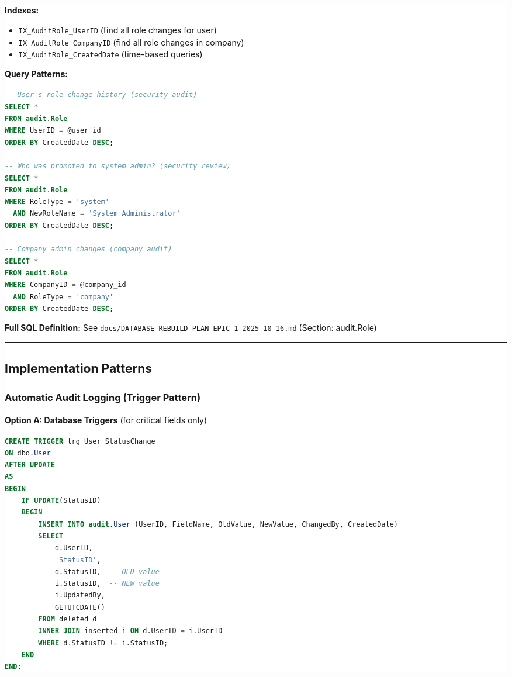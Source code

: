 **Indexes:**
- `IX_AuditRole_UserID` (find all role changes for user)
- `IX_AuditRole_CompanyID` (find all role changes in company)
- `IX_AuditRole_CreatedDate` (time-based queries)

**Query Patterns:**
```sql
-- User's role change history (security audit)
SELECT * 
FROM audit.Role 
WHERE UserID = @user_id 
ORDER BY CreatedDate DESC;

-- Who was promoted to system admin? (security review)
SELECT * 
FROM audit.Role 
WHERE RoleType = 'system' 
  AND NewRoleName = 'System Administrator'
ORDER BY CreatedDate DESC;

-- Company admin changes (company audit)
SELECT * 
FROM audit.Role 
WHERE CompanyID = @company_id 
  AND RoleType = 'company'
ORDER BY CreatedDate DESC;
```

**Full SQL Definition:** See `docs/DATABASE-REBUILD-PLAN-EPIC-1-2025-10-16.md` (Section: audit.Role)

---

## Implementation Patterns

### **Automatic Audit Logging (Trigger Pattern)**

**Option A: Database Triggers** (for critical fields only)
```sql
CREATE TRIGGER trg_User_StatusChange
ON dbo.User
AFTER UPDATE
AS
BEGIN
    IF UPDATE(StatusID)
    BEGIN
        INSERT INTO audit.User (UserID, FieldName, OldValue, NewValue, ChangedBy, CreatedDate)
        SELECT 
            d.UserID,
            'StatusID',
            d.StatusID,  -- OLD value
            i.StatusID,  -- NEW value
            i.UpdatedBy,
            GETUTCDATE()
        FROM deleted d
        INNER JOIN inserted i ON d.UserID = i.UserID
        WHERE d.StatusID != i.StatusID;
    END
END;
```
